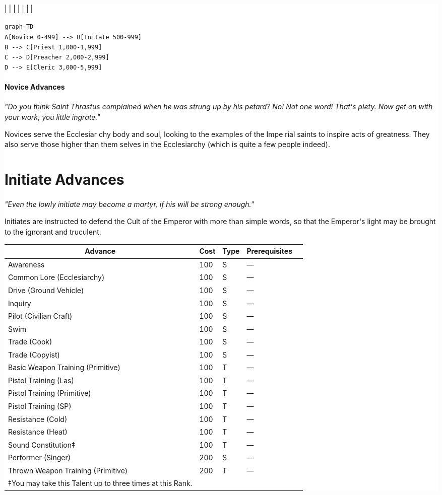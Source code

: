 |                                           |        |              |         |        |  |
```mermaid
graph TD
A[Novice 0-499] --> B[Initate 500-999]
B --> C[Priest 1,000-1,999]
C --> D[Preacher 2,000-2,999]
D --> E[Cleric 3,000-5,999]
```
#### **Novice Advances**

*"Do you think Saint Thrastus complained when he was strung up by his petard? No! Not one word! That's piety. Now get on with your work, you little ingrate."*

Novices serve the Ecclesiar chy body and soul, looking to the examples of the Impe rial saints to inspire acts of greatness. They also serve those higher than them selves in the Ecclesiarchy (which is quite a few people indeed).

# **Initiate Advances**

*"Even the lowly initiate may become a martyr, if his will be strong enough."*

Initiates are instructed to defend the Cult of the Emperor with more than simple words, so that the Emperor's light may be brought to the ignorant and truculent.

| Advance                                                       | Cost     | Type     | Prerequisites |  |
|---------------------------------------------------------------|----------|----------|---------------|--|
| Awareness                                                     | 100      | S        | —             |  |
| Common Lore (Ecclesiarchy)                                    | 100      | S        | —             |  |
| Drive (Ground Vehicle)                                        | 100      | S        | —             |  |
| Inquiry                                                       | 100      | S        | —             |  |
| Pilot (Civilian Craft)                                        | 100      | S        | —             |  |
| Swim                                                          | 100      | S        | —             |  |
| Trade (Cook)                                                  | 100      | S        | —             |  |
| Trade (Copyist)                                               | 100      | S        | —             |  |
| Basic Weapon Training (Primitive)                             | 100      | T        | —             |  |
| Pistol Training (Las)                                         | 100      | T        | —             |  |
| Pistol Training (Primitive)                                   | 100      | T        | —             |  |
| Pistol Training (SP)                                          | 100      | T        | —             |  |
| Resistance (Cold)                                             | 100      | T        | —             |  |
| Resistance (Heat)                                             | 100      | T        | —             |  |
| Sound Constitution‡                                       | 100      | T        | —             |  |
| Performer (Singer)                                            | 200      | S        | —             |  |
| Thrown Weapon Training (Primitive)                            | 200      | T        | —             |  |
| ‡You may take this Talent up to three times at this Rank. |          |          |               |  |
